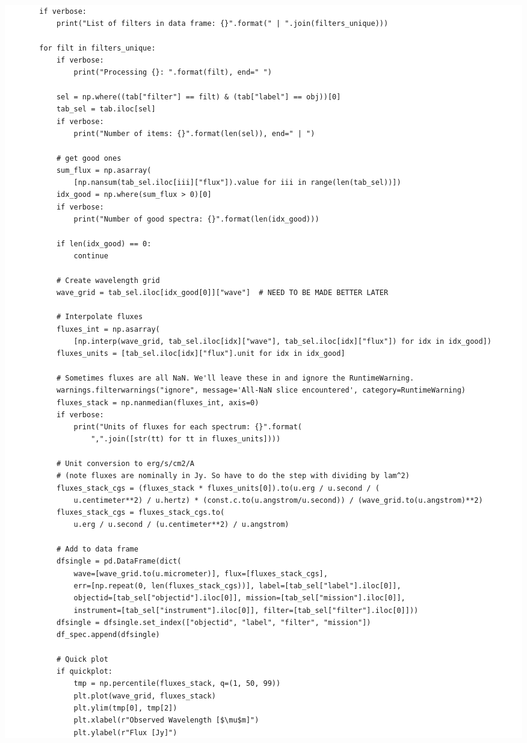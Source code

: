 ```{code-cell} ipython3
        if verbose:
            print("List of filters in data frame: {}".format(" | ".join(filters_unique)))

        for filt in filters_unique:
            if verbose:
                print("Processing {}: ".format(filt), end=" ")

            sel = np.where((tab["filter"] == filt) & (tab["label"] == obj))[0]
            tab_sel = tab.iloc[sel]
            if verbose:
                print("Number of items: {}".format(len(sel)), end=" | ")

            # get good ones
            sum_flux = np.asarray(
                [np.nansum(tab_sel.iloc[iii]["flux"]).value for iii in range(len(tab_sel))])
            idx_good = np.where(sum_flux > 0)[0]
            if verbose:
                print("Number of good spectra: {}".format(len(idx_good)))

            if len(idx_good) == 0:
                continue

            # Create wavelength grid
            wave_grid = tab_sel.iloc[idx_good[0]]["wave"]  # NEED TO BE MADE BETTER LATER

            # Interpolate fluxes
            fluxes_int = np.asarray(
                [np.interp(wave_grid, tab_sel.iloc[idx]["wave"], tab_sel.iloc[idx]["flux"]) for idx in idx_good])
            fluxes_units = [tab_sel.iloc[idx]["flux"].unit for idx in idx_good]

            # Sometimes fluxes are all NaN. We'll leave these in and ignore the RuntimeWarning.
            warnings.filterwarnings("ignore", message='All-NaN slice encountered', category=RuntimeWarning)
            fluxes_stack = np.nanmedian(fluxes_int, axis=0)
            if verbose:
                print("Units of fluxes for each spectrum: {}".format(
                    ",".join([str(tt) for tt in fluxes_units])))

            # Unit conversion to erg/s/cm2/A
            # (note fluxes are nominally in Jy. So have to do the step with dividing by lam^2)
            fluxes_stack_cgs = (fluxes_stack * fluxes_units[0]).to(u.erg / u.second / (
                u.centimeter**2) / u.hertz) * (const.c.to(u.angstrom/u.second)) / (wave_grid.to(u.angstrom)**2)
            fluxes_stack_cgs = fluxes_stack_cgs.to(
                u.erg / u.second / (u.centimeter**2) / u.angstrom)

            # Add to data frame
            dfsingle = pd.DataFrame(dict(
                wave=[wave_grid.to(u.micrometer)], flux=[fluxes_stack_cgs],
                err=[np.repeat(0, len(fluxes_stack_cgs))], label=[tab_sel["label"].iloc[0]],
                objectid=[tab_sel["objectid"].iloc[0]], mission=[tab_sel["mission"].iloc[0]],
                instrument=[tab_sel["instrument"].iloc[0]], filter=[tab_sel["filter"].iloc[0]]))
            dfsingle = dfsingle.set_index(["objectid", "label", "filter", "mission"])
            df_spec.append(dfsingle)

            # Quick plot
            if quickplot:
                tmp = np.percentile(fluxes_stack, q=(1, 50, 99))
                plt.plot(wave_grid, fluxes_stack)
                plt.ylim(tmp[0], tmp[2])
                plt.xlabel(r"Observed Wavelength [$\mu$m]")
                plt.ylabel(r"Flux [Jy]")
```